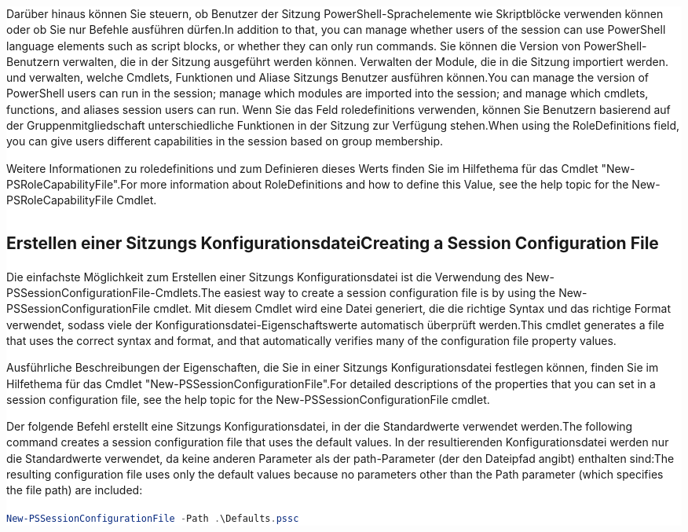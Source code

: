 <span data-ttu-id="100aa-122">Darüber hinaus können Sie steuern, ob Benutzer der Sitzung PowerShell-Sprachelemente wie Skriptblöcke verwenden können oder ob Sie nur Befehle ausführen dürfen.</span><span class="sxs-lookup"><span data-stu-id="100aa-122">In addition to that, you can manage whether users of the session can use PowerShell language elements such as script blocks, or whether they can only run commands.</span></span> <span data-ttu-id="100aa-123">Sie können die Version von PowerShell-Benutzern verwalten, die in der Sitzung ausgeführt werden können. Verwalten der Module, die in die Sitzung importiert werden. und verwalten, welche Cmdlets, Funktionen und Aliase Sitzungs Benutzer ausführen können.</span><span class="sxs-lookup"><span data-stu-id="100aa-123">You can manage the version of PowerShell users can run in the session; manage which modules are imported into the session; and manage which cmdlets, functions, and aliases session users can run.</span></span> <span data-ttu-id="100aa-124">Wenn Sie das Feld roledefinitions verwenden, können Sie Benutzern basierend auf der Gruppenmitgliedschaft unterschiedliche Funktionen in der Sitzung zur Verfügung stehen.</span><span class="sxs-lookup"><span data-stu-id="100aa-124">When using the RoleDefinitions field, you can give users different capabilities in the session based on group membership.</span></span>

<span data-ttu-id="100aa-125">Weitere Informationen zu roledefinitions und zum Definieren dieses Werts finden Sie im Hilfethema für das Cmdlet "New-PSRoleCapabilityFile".</span><span class="sxs-lookup"><span data-stu-id="100aa-125">For more information about RoleDefinitions and how to define this Value, see the help topic for the New-PSRoleCapabilityFile Cmdlet.</span></span>

## <a name="creating-a-session-configuration-file"></a><span data-ttu-id="100aa-126">Erstellen einer Sitzungs Konfigurationsdatei</span><span class="sxs-lookup"><span data-stu-id="100aa-126">Creating a Session Configuration File</span></span>

<span data-ttu-id="100aa-127">Die einfachste Möglichkeit zum Erstellen einer Sitzungs Konfigurationsdatei ist die Verwendung des New-PSSessionConfigurationFile-Cmdlets.</span><span class="sxs-lookup"><span data-stu-id="100aa-127">The easiest way to create a session configuration file is by using the New-PSSessionConfigurationFile cmdlet.</span></span> <span data-ttu-id="100aa-128">Mit diesem Cmdlet wird eine Datei generiert, die die richtige Syntax und das richtige Format verwendet, sodass viele der Konfigurationsdatei-Eigenschaftswerte automatisch überprüft werden.</span><span class="sxs-lookup"><span data-stu-id="100aa-128">This cmdlet generates a file that uses the correct syntax and format, and that automatically verifies many of the configuration file property values.</span></span>

<span data-ttu-id="100aa-129">Ausführliche Beschreibungen der Eigenschaften, die Sie in einer Sitzungs Konfigurationsdatei festlegen können, finden Sie im Hilfethema für das Cmdlet "New-PSSessionConfigurationFile".</span><span class="sxs-lookup"><span data-stu-id="100aa-129">For detailed descriptions of the properties that you can set in a session configuration file, see the help topic for the New-PSSessionConfigurationFile cmdlet.</span></span>

<span data-ttu-id="100aa-130">Der folgende Befehl erstellt eine Sitzungs Konfigurationsdatei, in der die Standardwerte verwendet werden.</span><span class="sxs-lookup"><span data-stu-id="100aa-130">The following command creates a session configuration file that uses the default values.</span></span> <span data-ttu-id="100aa-131">In der resultierenden Konfigurationsdatei werden nur die Standardwerte verwendet, da keine anderen Parameter als der path-Parameter (der den Dateipfad angibt) enthalten sind:</span><span class="sxs-lookup"><span data-stu-id="100aa-131">The resulting configuration file uses only the default values because no parameters other than the Path parameter (which specifies the file path) are included:</span></span>

```powershell
New-PSSessionConfigurationFile -Path .\Defaults.pssc
```
